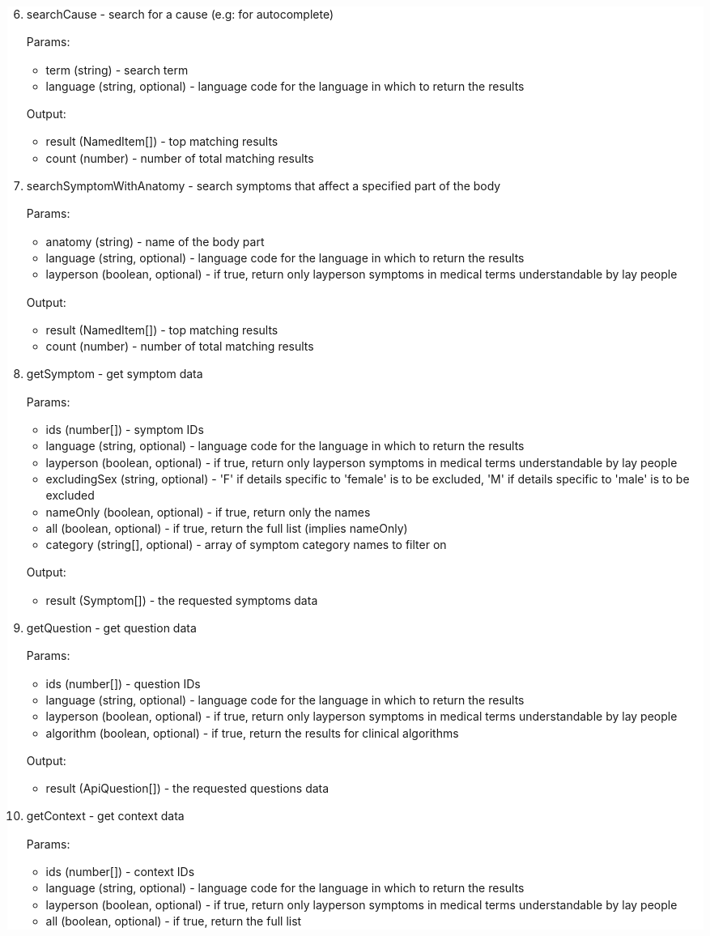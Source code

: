 6. searchCause - search for a cause (e.g: for autocomplete)

    Params:
    - term (string) - search term
    - language (string, optional) - language code for the language in which to return the results

    Output:
    - result (NamedItem[]) - top matching results
    - count (number) - number of total matching results

7. searchSymptomWithAnatomy - search symptoms that affect a specified part of the body

    Params:
    - anatomy (string) - name of the body part
    - language (string, optional) - language code for the language in which to return the results
    - layperson (boolean, optional) - if true, return only layperson symptoms in medical terms understandable by lay people

    Output:
    - result (NamedItem[]) - top matching results
    - count (number) - number of total matching results

8. getSymptom - get symptom data

    Params:
    - ids (number[]) - symptom IDs
    - language (string, optional) - language code for the language in which to return the results
    - layperson (boolean, optional) - if true, return only layperson symptoms in medical terms understandable by lay people
    - excludingSex (string, optional) - 'F' if details specific to 'female' is to be excluded, 'M' if details specific to 'male' is to be excluded
    - nameOnly (boolean, optional) - if true, return only the names
    - all (boolean, optional) - if true, return the full list (implies nameOnly)
    - category (string[], optional) - array of symptom category names to filter on

    Output:
    - result (Symptom[]) - the requested symptoms data

9. getQuestion - get question data

    Params:
    - ids (number[]) - question IDs
    - language (string, optional) - language code for the language in which to return the results
    - layperson (boolean, optional) - if true, return only layperson symptoms in medical terms understandable by lay people
    - algorithm (boolean, optional) - if true, return the results for clinical algorithms

    Output:
    - result (ApiQuestion[]) - the requested questions data

10. getContext - get context data

    Params:
    - ids (number[]) - context IDs
    - language (string, optional) - language code for the language in which to return the results
    - layperson (boolean, optional) - if true, return only layperson symptoms in medical terms understandable by lay people
    - all (boolean, optional) - if true, return the full list
